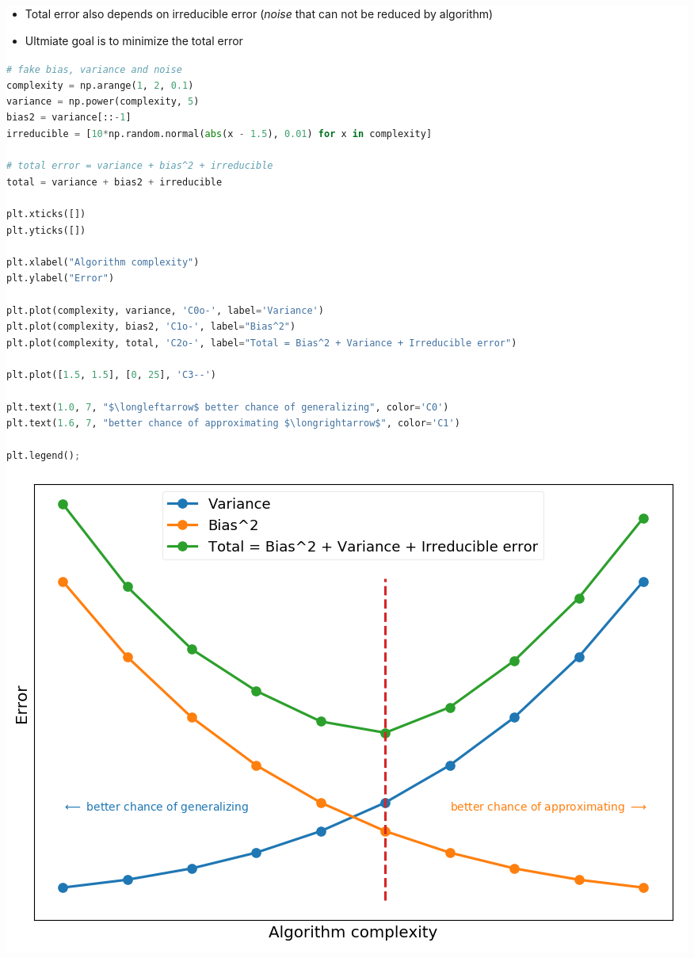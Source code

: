 * Total error also depends on irreducible error (*noise* that can not be reduced by algorithm)

* Ultmiate goal is to minimize the total error


```python
# fake bias, variance and noise
complexity = np.arange(1, 2, 0.1)
variance = np.power(complexity, 5)
bias2 = variance[::-1]
irreducible = [10*np.random.normal(abs(x - 1.5), 0.01) for x in complexity]

# total error = variance + bias^2 + irreducible
total = variance + bias2 + irreducible

plt.xticks([])
plt.yticks([])

plt.xlabel("Algorithm complexity")
plt.ylabel("Error")

plt.plot(complexity, variance, 'C0o-', label='Variance')
plt.plot(complexity, bias2, 'C1o-', label="Bias^2")
plt.plot(complexity, total, 'C2o-', label="Total = Bias^2 + Variance + Irreducible error")

plt.plot([1.5, 1.5], [0, 25], 'C3--')

plt.text(1.0, 7, "$\longleftarrow$ better chance of generalizing", color='C0')
plt.text(1.6, 7, "better chance of approximating $\longrightarrow$", color='C1')

plt.legend();
```


![png](output_243_0.png)
